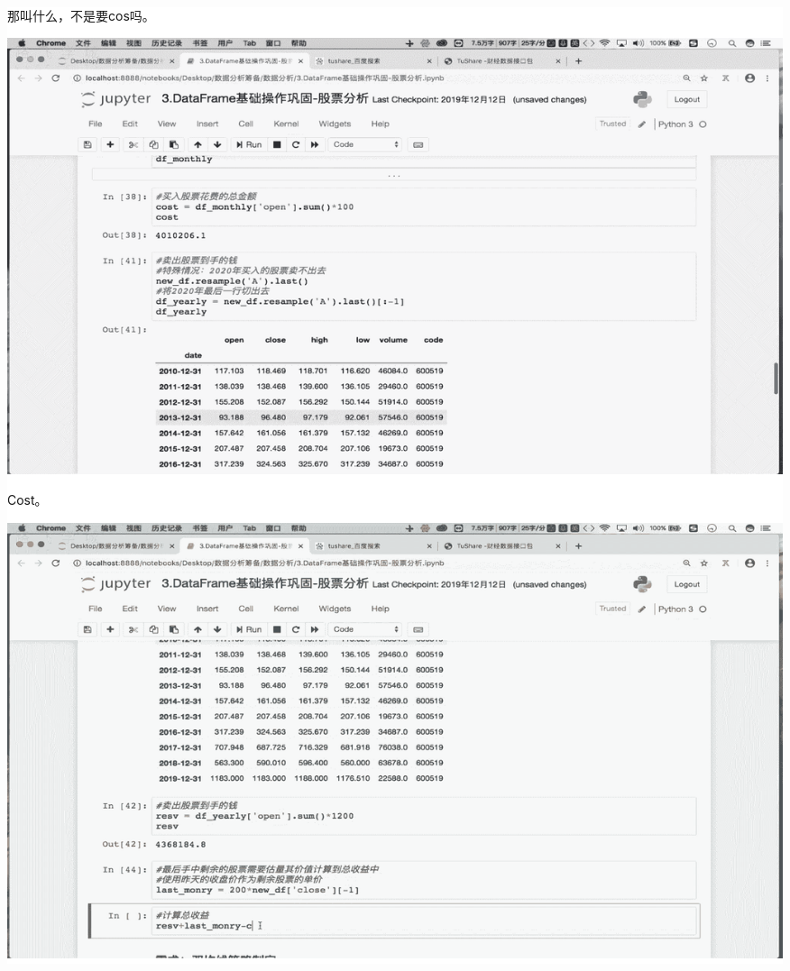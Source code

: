那叫什么，不是要cos吗。

![](img/eb0f637a18b38045b3181a702dc4f1c8_127.png)

Cost。

![](img/eb0f637a18b38045b3181a702dc4f1c8_129.png)

